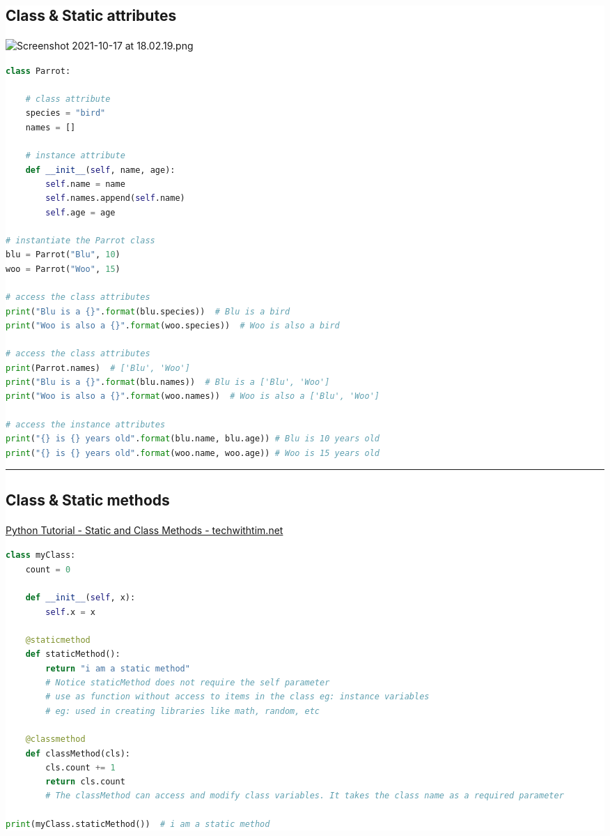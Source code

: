 ## Class & Static attributes

![Screenshot 2021-10-17 at 18.02.19.png](_Object-Oriented%20Analysis%20and%20Design%201a01887a9271475da7b3cd3f4efc9e0d/Screenshot_2021-10-17_at_18.02.19.png)

```python
class Parrot:

    # class attribute
    species = "bird"
    names = []

    # instance attribute
    def __init__(self, name, age):
        self.name = name
        self.names.append(self.name)
        self.age = age

# instantiate the Parrot class
blu = Parrot("Blu", 10)
woo = Parrot("Woo", 15)

# access the class attributes
print("Blu is a {}".format(blu.species))  # Blu is a bird
print("Woo is also a {}".format(woo.species))  # Woo is also a bird

# access the class attributes
print(Parrot.names)  # ['Blu', 'Woo']
print("Blu is a {}".format(blu.names))  # Blu is a ['Blu', 'Woo']
print("Woo is also a {}".format(woo.names))  # Woo is also a ['Blu', 'Woo']

# access the instance attributes
print("{} is {} years old".format(blu.name, blu.age)) # Blu is 10 years old
print("{} is {} years old".format(woo.name, woo.age)) # Woo is 15 years old
```

---

## Class & Static methods

[Python Tutorial - Static and Class Methods - techwithtim.net](https://www.techwithtim.net/tutorials/python-programming/classes-objects-in-python/static-and-class-methods/)

```python
class myClass:
    count = 0

    def __init__(self, x):
        self.x = x

    @staticmethod
    def staticMethod():
        return "i am a static method"
        # Notice staticMethod does not require the self parameter
        # use as function without access to items in the class eg: instance variables
        # eg: used in creating libraries like math, random, etc

    @classmethod
    def classMethod(cls):
        cls.count += 1
        return cls.count
        # The classMethod can access and modify class variables. It takes the class name as a required parameter

print(myClass.staticMethod())  # i am a static method
```